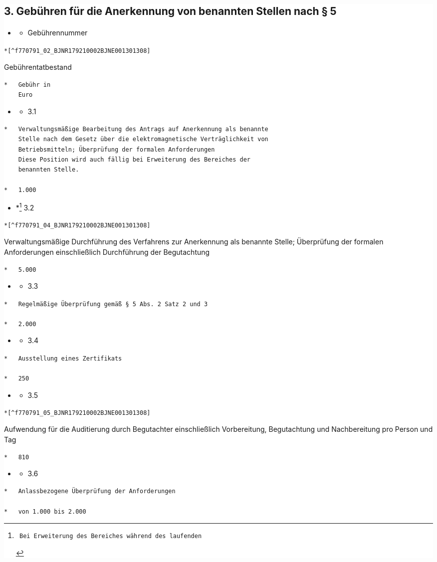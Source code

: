 ## 3. Gebühren für die Anerkennung von benannten Stellen nach § 5

*    *   Gebührennummer

    *[^f770791_02_BJNR179210002BJNE001301308]
   Gebührentatbestand

    *   Gebühr in
        Euro


*    *   3.1

    *   Verwaltungsmäßige Bearbeitung des Antrags auf Anerkennung als benannte
        Stelle nach dem Gesetz über die elektromagnetische Verträglichkeit von
        Betriebsmitteln; Überprüfung der formalen Anforderungen
        Diese Position wird auch fällig bei Erweiterung des Bereiches der
        benannten Stelle.

    *   1.000


*    *[^f770791_03_BJNR179210002BJNE001301308]
   3.2

    *[^f770791_04_BJNR179210002BJNE001301308]
   Verwaltungsmäßige Durchführung des Verfahrens zur Anerkennung als
        benannte Stelle; Überprüfung der formalen Anforderungen einschließlich
        Durchführung der Begutachtung

    *   5.000


*    *   3.3

    *   Regelmäßige Überprüfung gemäß § 5 Abs. 2 Satz 2 und 3

    *   2.000


*    *   3.4

    *   Ausstellung eines Zertifikats

    *   250


*    *   3.5

    *[^f770791_05_BJNR179210002BJNE001301308]
   Aufwendung für die Auditierung durch Begutachter einschließlich
        Vorbereitung, Begutachtung und Nachbereitung pro Person und Tag

    *   810


*    *   3.6

    *   Anlassbezogene Überprüfung der Anforderungen

    *   von 1.000 bis 2.000


[^BJNR179210002BJNE001300000_001_BJNR179210002BJNE001301308]:     Zu Position 1.2 wird immer auch die Position 1.1 zusätzlich erhoben.
[^BJNR179210002BJNE001300000_002_BJNR179210002BJNE001301308]:     Bei zusätzlichen Prüfungen entsprechend den grundlegenden
[^BJNR179210002BJNE001300000_003_BJNR179210002BJNE001301308]:     Die Erstattung von entstandenen Reisekosten sowie von sonstigen
[^BJNR179210002BJNE001300000_004_BJNR179210002BJNE001301308]:     Bei unverhältnismäßigem Verwaltungsaufwand, der vom Antragsteller
[^BJNR179210002BJNE001300000_005_BJNR179210002BJNE001301308]:     Zu Position 2.2.1 wird immer auch die Position 2.1 zusätzlich erhoben.
[^BJNR179210002BJNE001300000_006_BJNR179210002BJNE001301308]:     Zu Position 2.2.2 wird immer auch die Position 2.1 zusätzlich erhoben.
[^BJNR179210002BJNE001300000_007_BJNR179210002BJNE001301308]:     Die Erstattung von entstandenen Reisekosten sowie von sonstigen
[^BJNR179210002BJNE001300000_008_BJNR179210002BJNE001301308]:     Bei unverhältnismäßigem Verwaltungsaufwand, der vom Antragsteller
[^f770791_02_BJNR179210002BJNE001301308]:     Zu Position 3.2 wird immer auch die Position 3.1 zusätzlich erhoben.
[^f770791_03_BJNR179210002BJNE001301308]:     Bei Erweiterung des Bereiches während des laufenden
[^f770791_04_BJNR179210002BJNE001301308]:     Die Erstattung von entstandenen Reisekosten sowie von sonstigen
[^f770791_05_BJNR179210002BJNE001301308]:     (weggefallen)
[^BJNR179210002BJNE001300000_013_BJNR179210002BJNE001301308]:     (weggefallen)
[^BJNR179210002BJNE001300000_014_BJNR179210002BJNE001301308]:     (weggefallen)
[^BJNR179210002BJNE001300000_015_BJNR179210002BJNE001301308]:     Bei unverhältnismäßigem Verwaltungsaufwand, der vom Antragsteller
[^BJNR179210002BJNE001300000_016_BJNR179210002BJNE001301308]:     Zu Position 5.2.1 wird immer auch die Position 5.1 zusätzlich erhoben.
[^BJNR179210002BJNE001300000_017_BJNR179210002BJNE001301308]:     Zu Position 5.2.2 wird immer auch die Position 5.1 zusätzlich erhoben.
[^BJNR179210002BJNE001300000_018_BJNR179210002BJNE001301308]:     Die Erstattung von entstandenen Reisekosten sowie von sonstigen